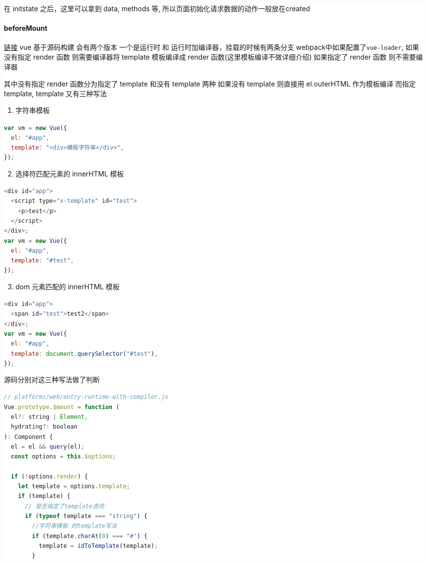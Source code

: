 在 initstate 之后，这里可以拿到 data, methods 等, 所以页面初始化请求数据的动作一般放在created

#### beforeMount

[链接](https://juejin.im/post/5ccafd4d51882540d472a90e)
vue 基于源码构建 会有两个版本 一个是运行时 和 运行时加编译器，挂载的时候有两条分支
webpack中如果配置了`vue-loader`,
如果没有指定 render 函数 则需要编译器将 template 模板编译成 render 函数(这里模板编译不做详细介绍)
如果指定了 render 函数 则不需要编译器

其中没有指定 render 函数分为指定了 template 和没有 template 两种
如果没有 template 则直接用 el.outerHTML 作为模板编译
而指定 template, template 又有三种写法

1. 字符串模板

```javascript
var vm = new Vue({
  el: "#app",
  template: "<div>模板字符串</div>",
});
```

2. 选择符匹配元素的 innerHTML 模板

```javascript
<div id="app">
  <script type="x-template" id="test">
    <p>test</p>
  </script>
</div>;
var vm = new Vue({
  el: "#app",
  template: "#test",
});
```

3. dom 元素匹配的 innerHTML 模板

```javascript
<div id="app">
  <span id="test">test2</span>
</div>;
var vm = new Vue({
  el: "#app",
  template: document.querySelector("#test"),
});
```

源码分别对这三种写法做了判断

```javascript
// platforms/web/entry-runtime-with-compiler.js
Vue.prototype.$mount = function (
  el?: string | Element,
  hydrating?: boolean
): Component {
  el = el && query(el);
  const options = this.$options;

  if (!options.render) {
    let template = options.template;
    if (template) {
      // 是否指定了template选项
      if (typeof template === "string") {
        //字符串模板 的template写法
        if (template.charAt(0) === "#") {
          template = idToTemplate(template);
        }
```